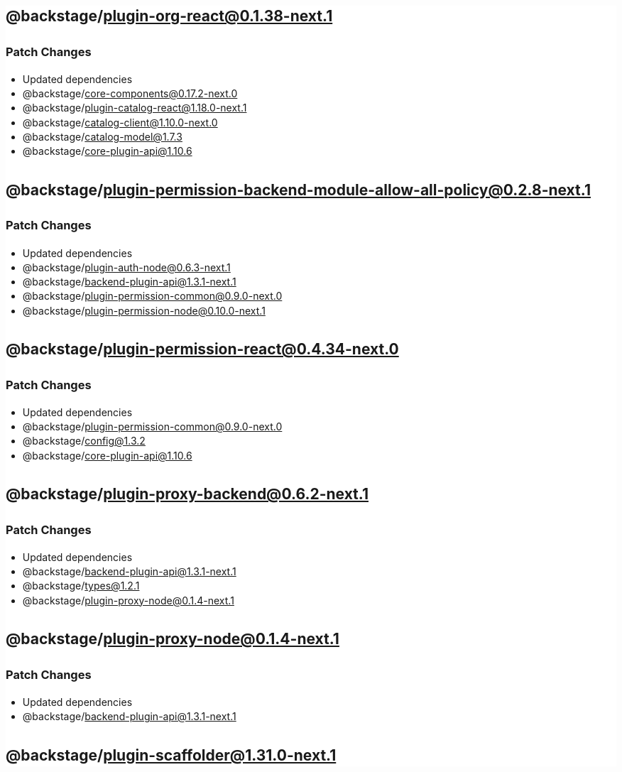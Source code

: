 ## @backstage/plugin-org-react@0.1.38-next.1

### Patch Changes

- Updated dependencies
 - @backstage/core-components@0.17.2-next.0
 - @backstage/plugin-catalog-react@1.18.0-next.1
 - @backstage/catalog-client@1.10.0-next.0
 - @backstage/catalog-model@1.7.3
 - @backstage/core-plugin-api@1.10.6

## @backstage/plugin-permission-backend-module-allow-all-policy@0.2.8-next.1

### Patch Changes

- Updated dependencies
 - @backstage/plugin-auth-node@0.6.3-next.1
 - @backstage/backend-plugin-api@1.3.1-next.1
 - @backstage/plugin-permission-common@0.9.0-next.0
 - @backstage/plugin-permission-node@0.10.0-next.1

## @backstage/plugin-permission-react@0.4.34-next.0

### Patch Changes

- Updated dependencies
 - @backstage/plugin-permission-common@0.9.0-next.0
 - @backstage/config@1.3.2
 - @backstage/core-plugin-api@1.10.6

## @backstage/plugin-proxy-backend@0.6.2-next.1

### Patch Changes

- Updated dependencies
 - @backstage/backend-plugin-api@1.3.1-next.1
 - @backstage/types@1.2.1
 - @backstage/plugin-proxy-node@0.1.4-next.1

## @backstage/plugin-proxy-node@0.1.4-next.1

### Patch Changes

- Updated dependencies
 - @backstage/backend-plugin-api@1.3.1-next.1

## @backstage/plugin-scaffolder@1.31.0-next.1
